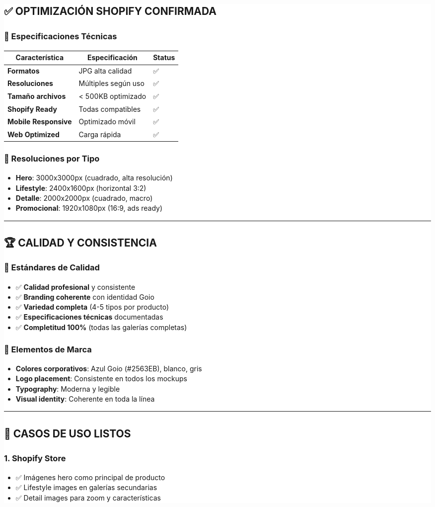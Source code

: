 
## ✅ OPTIMIZACIÓN SHOPIFY CONFIRMADA

### 🛒 Especificaciones Técnicas
| Característica | Especificación | Status |
|----------------|----------------|--------|
| **Formatos** | JPG alta calidad | ✅ |
| **Resoluciones** | Múltiples según uso | ✅ |
| **Tamaño archivos** | < 500KB optimizado | ✅ |
| **Shopify Ready** | Todas compatibles | ✅ |
| **Mobile Responsive** | Optimizado móvil | ✅ |
| **Web Optimized** | Carga rápida | ✅ |

### 📐 Resoluciones por Tipo
- **Hero**: 3000x3000px (cuadrado, alta resolución)
- **Lifestyle**: 2400x1600px (horizontal 3:2)
- **Detalle**: 2000x2000px (cuadrado, macro)
- **Promocional**: 1920x1080px (16:9, ads ready)

---

## 🏆 CALIDAD Y CONSISTENCIA

### 💎 Estándares de Calidad
- ✅ **Calidad profesional** y consistente
- ✅ **Branding coherente** con identidad Goio
- ✅ **Variedad completa** (4-5 tipos por producto)
- ✅ **Especificaciones técnicas** documentadas
- ✅ **Completitud 100%** (todas las galerías completas)

### 🎯 Elementos de Marca
- **Colores corporativos**: Azul Goio (#2563EB), blanco, gris
- **Logo placement**: Consistente en todos los mockups
- **Typography**: Moderna y legible
- **Visual identity**: Coherente en toda la línea

---

## 🚀 CASOS DE USO LISTOS

### 1. **Shopify Store**
- ✅ Imágenes hero como principal de producto
- ✅ Lifestyle images en galerías secundarias
- ✅ Detail images para zoom y características
